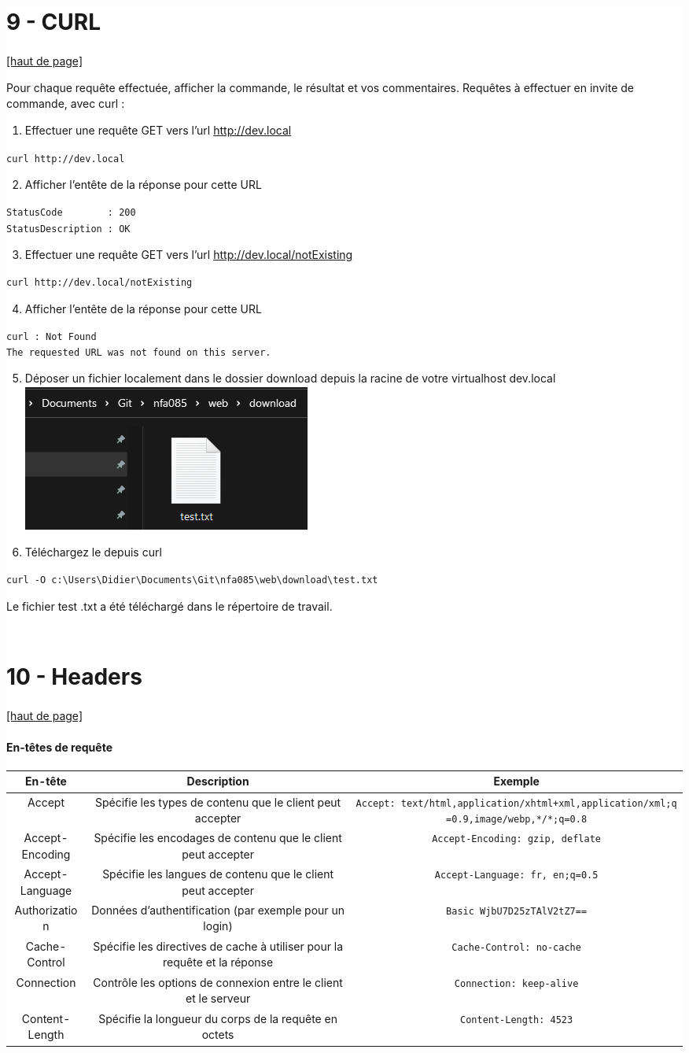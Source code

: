 # 9 - CURL 
[[haut de page]](#client-serveur-web-architecture)

 Pour chaque requête effectuée, afficher la commande, le résultat et vos commentaires. Requêtes à effectuer en invite de commande, avec curl : 
 
1. Effectuer une requête GET vers l’url http://dev.local 
```
curl http://dev.local
```

2. Afficher l’entête de la réponse pour cette URL 
```
StatusCode        : 200
StatusDescription : OK
```

3. Effectuer une requête GET vers l’url http://dev.local/notExisting 
```
curl http://dev.local/notExisting
```

4. Afficher l’entête de la réponse pour cette URL 
```
curl : Not Found
The requested URL was not found on this server.
```
5. Déposer un fichier localement dans le dossier download depuis la racine de votre virtualhost dev.local
![](images/depot_fichier.png)

6. Téléchargez le depuis curl
```
curl -O c:\Users\Didier\Documents\Git\nfa085\web\download\test.txt
```
Le fichier test .txt a été téléchargé dans le répertoire de travail.
<br><br>
# 10 - Headers 
[[haut de page]](#client-serveur-web-architecture)

#### En-têtes de requête
|       En-tête       |                                         Description                                          |                                                              Exemple                                                               |
|:-------------------:|:--------------------------------------------------------------------------------------------:|:----------------------------------------------------------------------------------------------------------------------------------:|
|      Accept         |                Spécifie les types de contenu que le client peut accepter                     |                        `Accept: text/html,application/xhtml+xml,application/xml;q=0.9,image/webp,*/*;q=0.8`                        |
|   Accept-Encoding   |                Spécifie les encodages de contenu que le client peut accepter                 |                                                  `Accept-Encoding: gzip, deflate`                                                  |
|   Accept-Language   |                 Spécifie les langues de contenu que le client peut accepter                  |                                                  `Accept-Language: fr, en;q=0.5`                                                   |
|    Authorization    |                    Données d’authentification (par exemple pour un login)                    |                                                    `Basic WjbU7D25zTAlV2tZ7==`                                                     |
|    Cache-Control    |          Spécifie les directives de cache à utiliser pour la requête et la réponse           |                                                     `Cache-Control: no-cache`                                                      |
|     Connection      |               Contrôle les options de connexion entre le client et le serveur                |                                                      `Connection: keep-alive`                                                      |
|   Content-Length    |                    Spécifie la longueur du corps de la requête en octets                     |                                                       `Content-Length: 4523`                                                       |